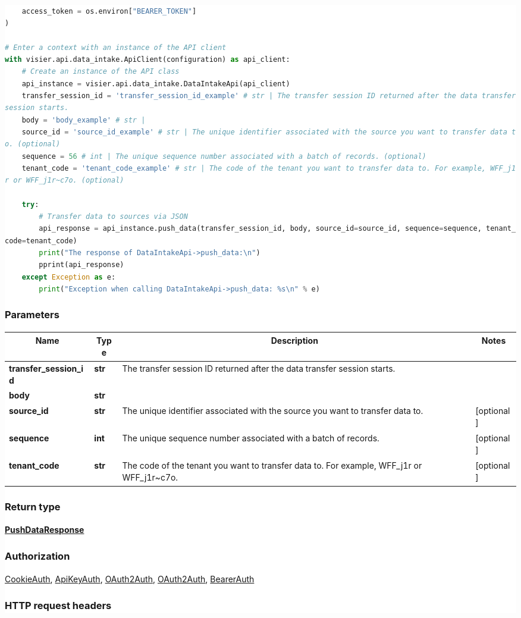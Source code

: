 ```python
    access_token = os.environ["BEARER_TOKEN"]
)

# Enter a context with an instance of the API client
with visier.api.data_intake.ApiClient(configuration) as api_client:
    # Create an instance of the API class
    api_instance = visier.api.data_intake.DataIntakeApi(api_client)
    transfer_session_id = 'transfer_session_id_example' # str | The transfer session ID returned after the data transfer session starts.
    body = 'body_example' # str | 
    source_id = 'source_id_example' # str | The unique identifier associated with the source you want to transfer data to. (optional)
    sequence = 56 # int | The unique sequence number associated with a batch of records. (optional)
    tenant_code = 'tenant_code_example' # str | The code of the tenant you want to transfer data to. For example, WFF_j1r or WFF_j1r~c7o. (optional)

    try:
        # Transfer data to sources via JSON
        api_response = api_instance.push_data(transfer_session_id, body, source_id=source_id, sequence=sequence, tenant_code=tenant_code)
        print("The response of DataIntakeApi->push_data:\n")
        pprint(api_response)
    except Exception as e:
        print("Exception when calling DataIntakeApi->push_data: %s\n" % e)
```



### Parameters


Name | Type | Description  | Notes
------------- | ------------- | ------------- | -------------
 **transfer_session_id** | **str**| The transfer session ID returned after the data transfer session starts. | 
 **body** | **str**|  | 
 **source_id** | **str**| The unique identifier associated with the source you want to transfer data to. | [optional] 
 **sequence** | **int**| The unique sequence number associated with a batch of records. | [optional] 
 **tenant_code** | **str**| The code of the tenant you want to transfer data to. For example, WFF_j1r or WFF_j1r~c7o. | [optional] 

### Return type

[**PushDataResponse**](PushDataResponse.md)

### Authorization

[CookieAuth](../README.md#CookieAuth), [ApiKeyAuth](../README.md#ApiKeyAuth), [OAuth2Auth](../README.md#OAuth2Auth), [OAuth2Auth](../README.md#OAuth2Auth), [BearerAuth](../README.md#BearerAuth)

### HTTP request headers
